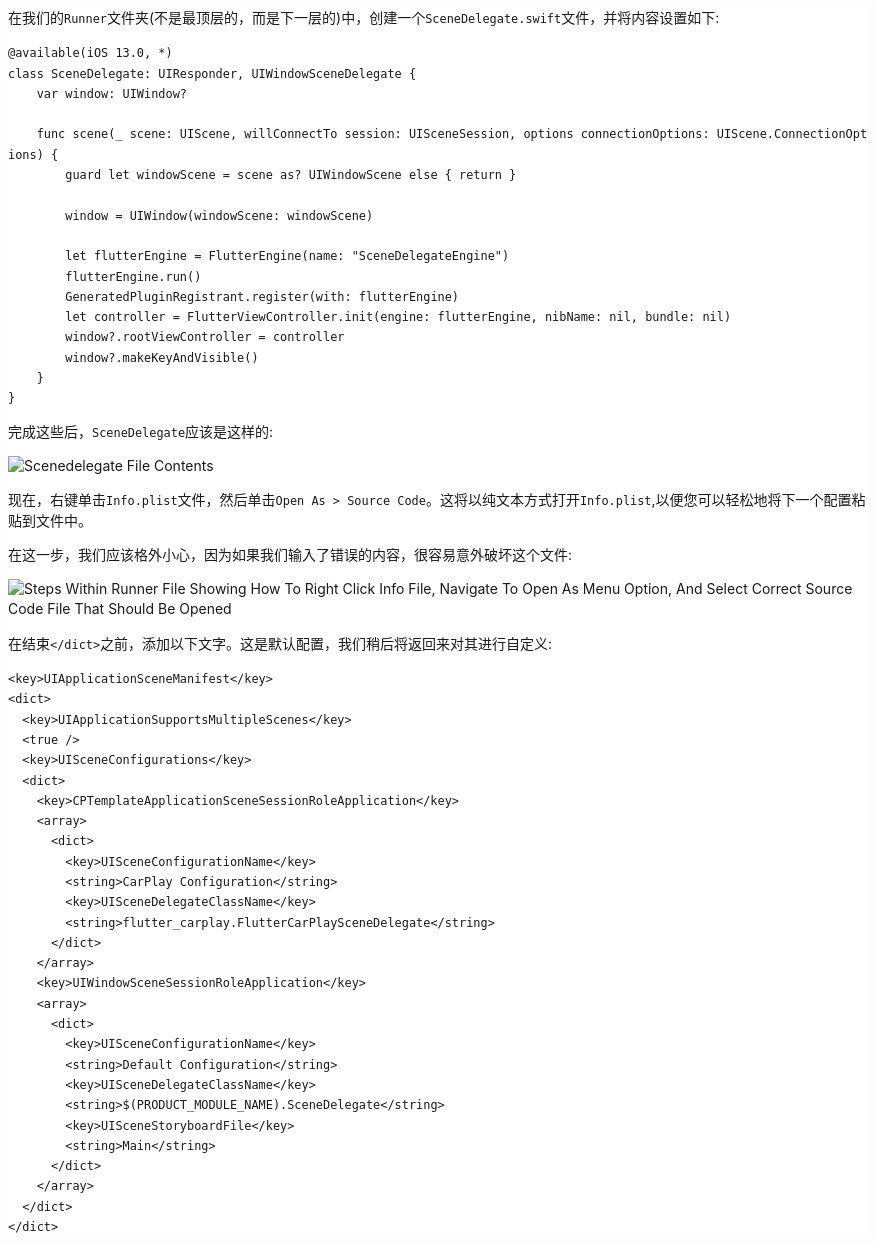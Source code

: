 在我们的`Runner`文件夹(不是最顶层的，而是下一层的)中，创建一个`SceneDelegate.swift`文件，并将内容设置如下:

```
@available(iOS 13.0, *)
class SceneDelegate: UIResponder, UIWindowSceneDelegate {
    var window: UIWindow?

    func scene(_ scene: UIScene, willConnectTo session: UISceneSession, options connectionOptions: UIScene.ConnectionOptions) {
        guard let windowScene = scene as? UIWindowScene else { return }

        window = UIWindow(windowScene: windowScene)

        let flutterEngine = FlutterEngine(name: "SceneDelegateEngine")
        flutterEngine.run()
        GeneratedPluginRegistrant.register(with: flutterEngine)
        let controller = FlutterViewController.init(engine: flutterEngine, nibName: nil, bundle: nil)
        window?.rootViewController = controller
        window?.makeKeyAndVisible()
    }
}

```

完成这些后，`SceneDelegate`应该是这样的:

![Scenedelegate File Contents](img/707f061c115bfa7eebafa5cb882ed1e5.png)

现在，右键单击`Info.plist`文件，然后单击`Open As > Source Code`。这将以纯文本方式打开`Info.plist`,以便您可以轻松地将下一个配置粘贴到文件中。

在这一步，我们应该格外小心，因为如果我们输入了错误的内容，很容易意外破坏这个文件:

![Steps Within Runner File Showing How To Right Click Info File, Navigate To Open As Menu Option, And Select Correct Source Code File That Should Be Opened](img/763e49282b5bf93255ca07b834c98602.png)

在结束`</dict>`之前，添加以下文字。这是默认配置，我们稍后将返回来对其进行自定义:

```
<key>UIApplicationSceneManifest</key>
<dict>
  <key>UIApplicationSupportsMultipleScenes</key>
  <true />
  <key>UISceneConfigurations</key>
  <dict>
    <key>CPTemplateApplicationSceneSessionRoleApplication</key>
    <array>
      <dict>
        <key>UISceneConfigurationName</key>
        <string>CarPlay Configuration</string>
        <key>UISceneDelegateClassName</key>
        <string>flutter_carplay.FlutterCarPlaySceneDelegate</string>
      </dict>
    </array>
    <key>UIWindowSceneSessionRoleApplication</key>
    <array>
      <dict>
        <key>UISceneConfigurationName</key>
        <string>Default Configuration</string>
        <key>UISceneDelegateClassName</key>
        <string>$(PRODUCT_MODULE_NAME).SceneDelegate</string>
        <key>UISceneStoryboardFile</key>
        <string>Main</string>
      </dict>
    </array>
  </dict>
</dict>

```